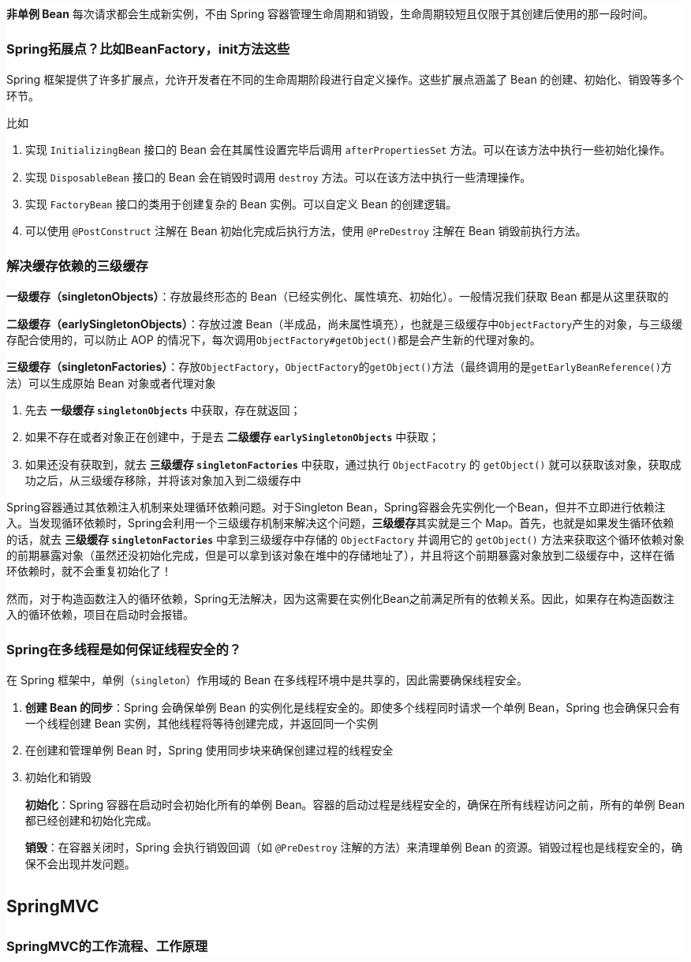 **非单例 Bean** 每次请求都会生成新实例，不由 Spring 容器管理生命周期和销毁，生命周期较短且仅限于其创建后使用的那一段时间。

### Spring拓展点？比如BeanFactory，init方法这些

Spring 框架提供了许多扩展点，允许开发者在不同的生命周期阶段进行自定义操作。这些扩展点涵盖了 Bean 的创建、初始化、销毁等多个环节。

比如

1. 实现 `InitializingBean` 接口的 Bean 会在其属性设置完毕后调用 `afterPropertiesSet` 方法。可以在该方法中执行一些初始化操作。

2. 实现 `DisposableBean` 接口的 Bean 会在销毁时调用 `destroy` 方法。可以在该方法中执行一些清理操作。

3. 实现 `FactoryBean` 接口的类用于创建复杂的 Bean 实例。可以自定义 Bean 的创建逻辑。

4. 可以使用 `@PostConstruct` 注解在 Bean 初始化完成后执行方法，使用 `@PreDestroy` 注解在 Bean 销毁前执行方法。

### 解决缓存依赖的三级缓存

**一级缓存（singletonObjects）**：存放最终形态的 Bean（已经实例化、属性填充、初始化）。一般情况我们获取 Bean 都是从这里获取的

**二级缓存（earlySingletonObjects）**：存放过渡 Bean（半成品，尚未属性填充），也就是三级缓存中`ObjectFactory`产生的对象，与三级缓存配合使用的，可以防止 AOP 的情况下，每次调用`ObjectFactory#getObject()`都是会产生新的代理对象的。

**三级缓存（singletonFactories）**：存放`ObjectFactory`，`ObjectFactory`的`getObject()`方法（最终调用的是`getEarlyBeanReference()`方法）可以生成原始 Bean 对象或者代理对象

1. 先去 **一级缓存 `singletonObjects`** 中获取，存在就返回；

2. 如果不存在或者对象正在创建中，于是去 **二级缓存 `earlySingletonObjects`** 中获取；

3. 如果还没有获取到，就去 **三级缓存 `singletonFactories`** 中获取，通过执行 `ObjectFacotry` 的 `getObject()` 就可以获取该对象，获取成功之后，从三级缓存移除，并将该对象加入到二级缓存中

Spring容器通过其依赖注入机制来处理循环依赖问题。对于Singleton Bean，Spring容器会先实例化一个Bean，但并不立即进行依赖注入。当发现循环依赖时，Spring会利用一个三级缓存机制来解决这个问题，**三级缓存**其实就是三个 Map。首先，也就是如果发生循环依赖的话，就去 **三级缓存 `singletonFactories`** 中拿到三级缓存中存储的 `ObjectFactory` 并调用它的 `getObject()` 方法来获取这个循环依赖对象的前期暴露对象（虽然还没初始化完成，但是可以拿到该对象在堆中的存储地址了），并且将这个前期暴露对象放到二级缓存中，这样在循环依赖时，就不会重复初始化了！

然而，对于构造函数注入的循环依赖，Spring无法解决，因为这需要在实例化Bean之前满足所有的依赖关系。因此，如果存在构造函数注入的循环依赖，项目在启动时会报错。

### Spring在多线程是如何保证线程安全的？

在 Spring 框架中，单例（`singleton`）作用域的 Bean 在多线程环境中是共享的，因此需要确保线程安全。

1. **创建 Bean 的同步**：Spring 会确保单例 Bean 的实例化是线程安全的。即使多个线程同时请求一个单例 Bean，Spring 也会确保只会有一个线程创建 Bean 实例，其他线程将等待创建完成，并返回同一个实例

2. 在创建和管理单例 Bean 时，Spring 使用同步块来确保创建过程的线程安全

3. 初始化和销毁

   **初始化**：Spring 容器在启动时会初始化所有的单例 Bean。容器的启动过程是线程安全的，确保在所有线程访问之前，所有的单例 Bean 都已经创建和初始化完成。

   **销毁**：在容器关闭时，Spring 会执行销毁回调（如 `@PreDestroy` 注解的方法）来清理单例 Bean 的资源。销毁过程也是线程安全的，确保不会出现并发问题。

## SpringMVC

### SpringMVC的工作流程、工作原理
